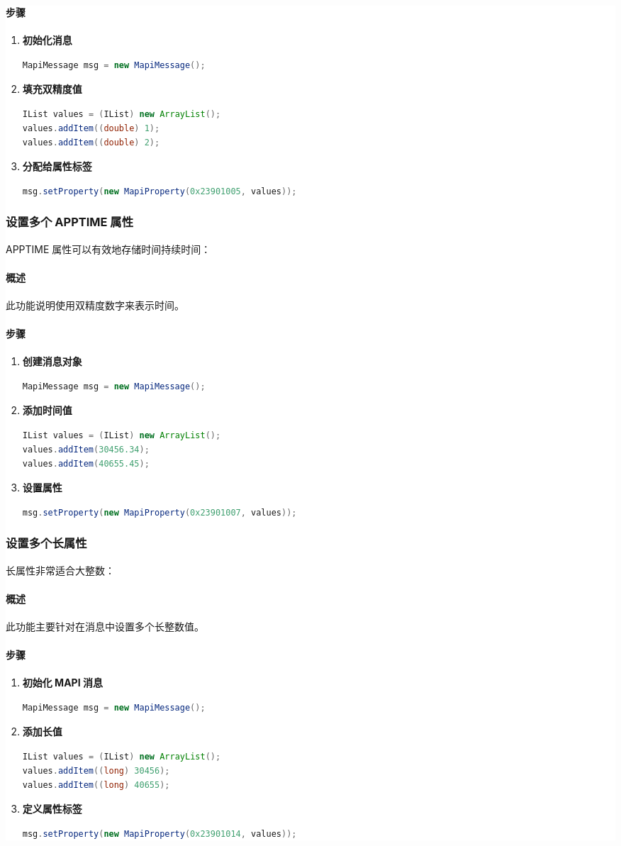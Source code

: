 #### 步骤
1. **初始化消息**
   ```java
   MapiMessage msg = new MapiMessage();
   ```
2. **填充双精度值**
   ```java
   IList values = (IList) new ArrayList();
   values.addItem((double) 1);
   values.addItem((double) 2);
   ```
3. **分配给属性标签**
   ```java
   msg.setProperty(new MapiProperty(0x23901005, values));
   ```

### 设置多个 APPTIME 属性

APPTIME 属性可以有效地存储时间持续时间：

#### 概述
此功能说明使用双精度数字来表示时间。

#### 步骤
1. **创建消息对象**
   ```java
   MapiMessage msg = new MapiMessage();
   ```
2. **添加时间值**
   ```java
   IList values = (IList) new ArrayList();
   values.addItem(30456.34);
   values.addItem(40655.45);
   ```
3. **设置属性**
   ```java
   msg.setProperty(new MapiProperty(0x23901007, values));
   ```

### 设置多个长属性

长属性非常适合大整数：

#### 概述
此功能主要针对在消息中设置多个长整数值。

#### 步骤
1. **初始化 MAPI 消息**
   ```java
   MapiMessage msg = new MapiMessage();
   ```
2. **添加长值**
   ```java
   IList values = (IList) new ArrayList();
   values.addItem((long) 30456);
   values.addItem((long) 40655);
   ```
3. **定义属性标签**
   ```java
   msg.setProperty(new MapiProperty(0x23901014, values));
   ```
